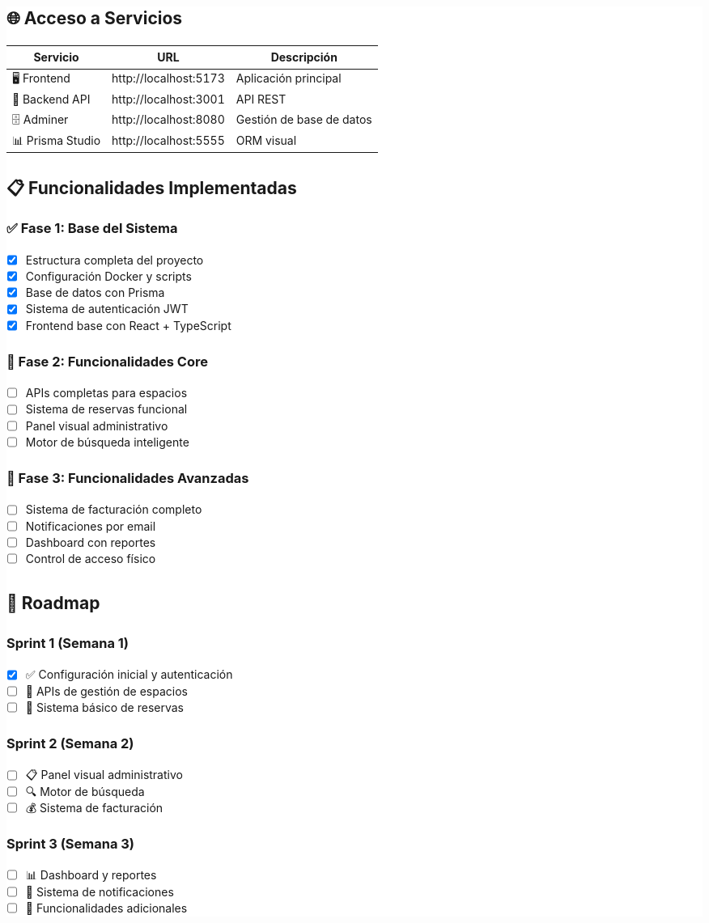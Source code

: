 ## 🌐 Acceso a Servicios

| Servicio | URL | Descripción |
|----------|-----|-------------|
| 🖥 Frontend | http://localhost:5173 | Aplicación principal |
| 🔌 Backend API | http://localhost:3001 | API REST |
| 🗄 Adminer | http://localhost:8080 | Gestión de base de datos |
| 📊 Prisma Studio | http://localhost:5555 | ORM visual |

## 📋 Funcionalidades Implementadas

### ✅ Fase 1: Base del Sistema
- [x] Estructura completa del proyecto
- [x] Configuración Docker y scripts
- [x] Base de datos con Prisma
- [x] Sistema de autenticación JWT
- [x] Frontend base con React + TypeScript

### 🚧 Fase 2: Funcionalidades Core
- [ ] APIs completas para espacios
- [ ] Sistema de reservas funcional
- [ ] Panel visual administrativo
- [ ] Motor de búsqueda inteligente

### 📅 Fase 3: Funcionalidades Avanzadas
- [ ] Sistema de facturación completo
- [ ] Notificaciones por email
- [ ] Dashboard con reportes
- [ ] Control de acceso físico

## 🎯 Roadmap

### Sprint 1 (Semana 1)
- [x] ✅ Configuración inicial y autenticación
- [ ] 🔄 APIs de gestión de espacios
- [ ] 🔄 Sistema básico de reservas

### Sprint 2 (Semana 2)
- [ ] 📋 Panel visual administrativo
- [ ] 🔍 Motor de búsqueda
- [ ] 💰 Sistema de facturación

### Sprint 3 (Semana 3)
- [ ] 📊 Dashboard y reportes
- [ ] 📧 Sistema de notificaciones
- [ ] 🔧 Funcionalidades adicionales
